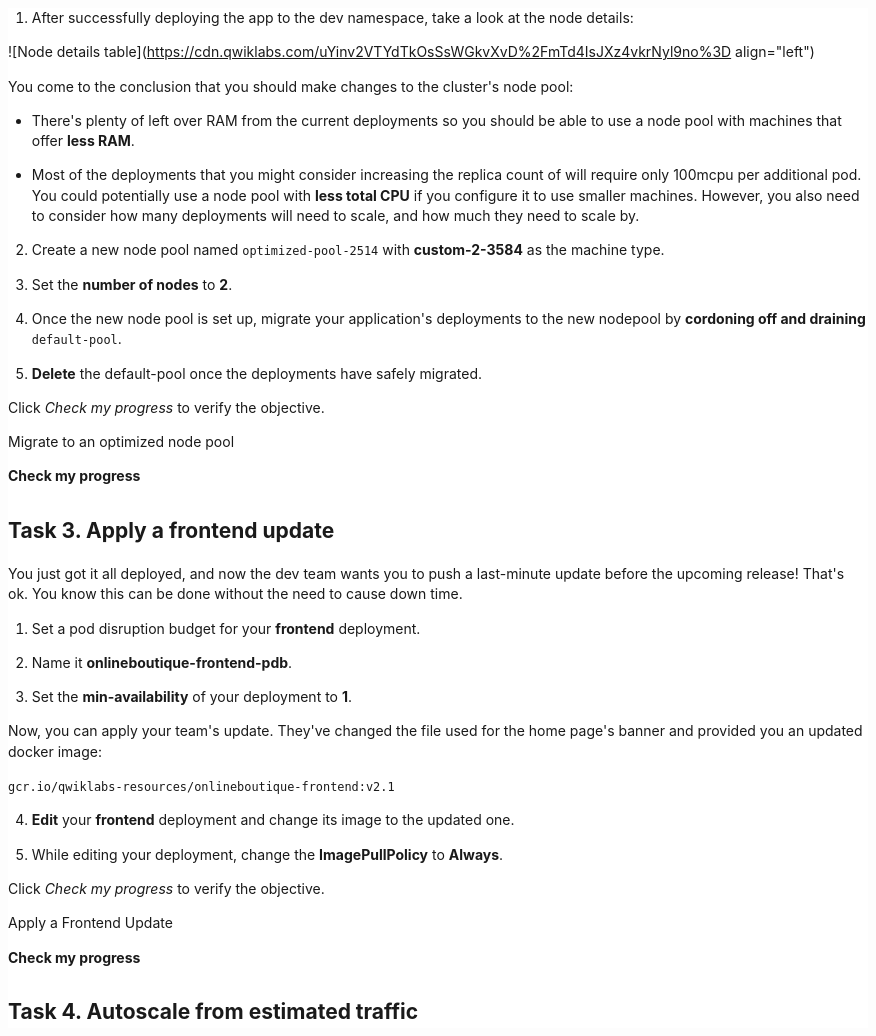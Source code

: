 1. After successfully deploying the app to the dev namespace, take a look at the node details:
    

![Node details table](https://cdn.qwiklabs.com/uYinv2VTYdTkOsSsWGkvXvD%2FmTd4IsJXz4vkrNyl9no%3D align="left")

You come to the conclusion that you should make changes to the cluster's node pool:

* There's plenty of left over RAM from the current deployments so you should be able to use a node pool with machines that offer **less RAM**.
    
* Most of the deployments that you might consider increasing the replica count of will require only 100mcpu per additional pod. You could potentially use a node pool with **less total CPU** if you configure it to use smaller machines. However, you also need to consider how many deployments will need to scale, and how much they need to scale by.
    

2. Create a new node pool named `optimized-pool-2514` with **custom-2-3584** as the machine type.
    
3. Set the **number of nodes** to **2**.
    
4. Once the new node pool is set up, migrate your application's deployments to the new nodepool by **cordoning off and draining** `default-pool`.
    
5. **Delete** the default-pool once the deployments have safely migrated.
    

Click *Check my progress* to verify the objective.

Migrate to an optimized node pool

**Check my progress**

## **Task 3. Apply a frontend update**

You just got it all deployed, and now the dev team wants you to push a last-minute update before the upcoming release! That's ok. You know this can be done without the need to cause down time.

1. Set a pod disruption budget for your **frontend** deployment.
    
2. Name it **onlineboutique-frontend-pdb**.
    
3. Set the **min-availability** of your deployment to **1**.
    

Now, you can apply your team's update. They've changed the file used for the home page's banner and provided you an updated docker image:

```apache
gcr.io/qwiklabs-resources/onlineboutique-frontend:v2.1
```

4. **Edit** your **frontend** deployment and change its image to the updated one.
    
5. While editing your deployment, change the **ImagePullPolicy** to **Always**.
    

Click *Check my progress* to verify the objective.

Apply a Frontend Update

**Check my progress**

## **Task 4. Autoscale from estimated traffic**
